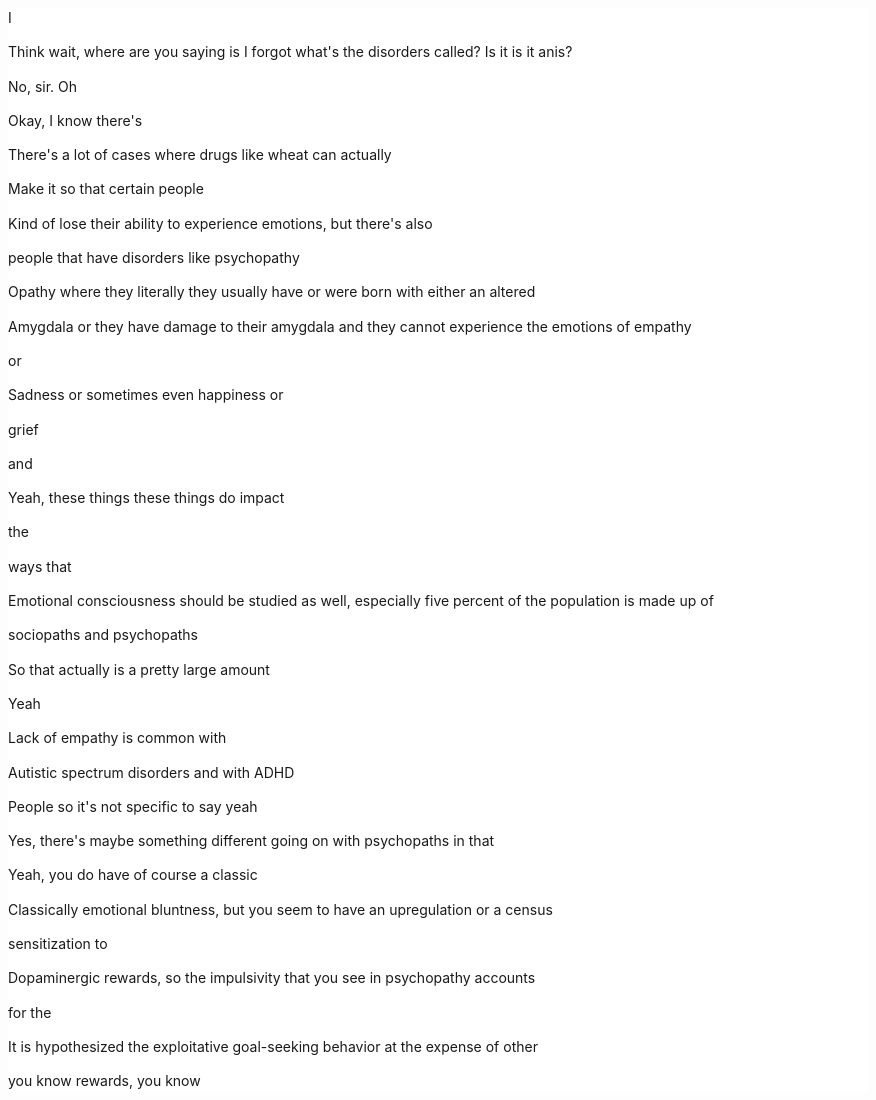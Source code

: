 I

Think wait, where are you saying is I forgot what's the disorders called? Is it is it anis?

No, sir. Oh

Okay, I know there's

There's a lot of cases where drugs like wheat can actually

Make it so that certain people

Kind of lose their ability to experience emotions, but there's also

people that have disorders like psychopathy

Opathy where they literally they usually have or were born with either an altered

Amygdala or they have damage to their amygdala and they cannot experience the emotions of empathy

or

Sadness or sometimes even happiness or

grief

and

Yeah, these things these things do impact

the

ways that

Emotional consciousness should be studied as well, especially five percent of the population is made up of

sociopaths and psychopaths

So that actually is a pretty large amount

Yeah

Lack of empathy is common with

Autistic spectrum disorders and with ADHD

People so it's not specific to say yeah

Yes, there's maybe something different going on with psychopaths in that

Yeah, you do have of course a classic

Classically emotional bluntness, but you seem to have an upregulation or a census

sensitization to

Dopaminergic rewards, so the impulsivity that you see in psychopathy accounts

for the

It is hypothesized the exploitative goal-seeking behavior at the expense of other

you know rewards, you know
